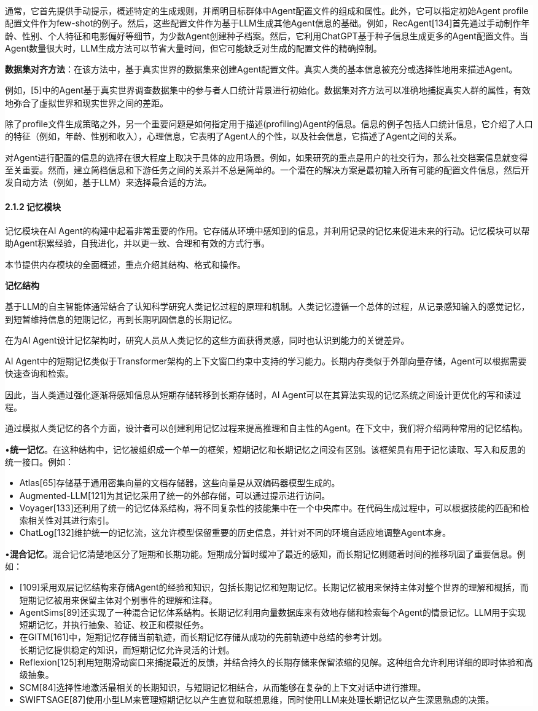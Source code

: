 通常，它首先提供手动提示，概述特定的生成规则，并阐明目标群体中Agent配置文件的组成和属性。此外，它可以指定初始Agent profile配置文件作为few-shot的例子。然后，这些配置文件作为基于LLM生成其他Agent信息的基础。例如，RecAgent\[134\]首先通过手动制作年龄、性别、个人特征和电影偏好等细节，为少数Agent创建种子档案。然后，它利用ChatGPT基于种子信息生成更多的Agent配置文件。当Agent数量很大时，LLM生成方法可以节省大量时间，但它可能缺乏对生成的配置文件的精确控制。

**数据集对齐方法**：在该方法中，基于真实世界的数据集来创建Agent配置文件。真实人类的基本信息被充分或选择性地用来描述Agent。

例如，\[5\]中的Agent基于真实世界调查数据集中的参与者人口统计背景进行初始化。数据集对齐方法可以准确地捕捉真实人群的属性，有效地弥合了虚拟世界和现实世界之间的差距。

除了profile文件生成策略之外，另一个重要问题是如何指定用于描述(profiling)Agent的信息。信息的例子包括人口统计信息，它介绍了人口的特征（例如，年龄、性别和收入），心理信息，它表明了Agent人的个性，以及社会信息，它描述了Agent之间的关系。

对Agent进行配置的信息的选择在很大程度上取决于具体的应用场景。例如，如果研究的重点是用户的社交行为，那么社交档案信息就变得至关重要。然而，建立简档信息和下游任务之间的关系并不总是简单的。一个潜在的解决方案是最初输入所有可能的配置文件信息，然后开发自动方法（例如，基于LLM）来选择最合适的方法。

#### 2.1.2 记忆模块


记忆模块在AI Agent的构建中起着非常重要的作用。它存储从环境中感知到的信息，并利用记录的记忆来促进未来的行动。记忆模块可以帮助Agent积累经验，自我进化，并以更一致、合理和有效的方式行事。

本节提供内存模块的全面概述，重点介绍其结构、格式和操作。

**记忆结构**

基于LLM的自主智能体通常结合了认知科学研究人类记忆过程的原理和机制。人类记忆遵循一个总体的过程，从记录感知输入的感觉记忆，到短暂维持信息的短期记忆，再到长期巩固信息的长期记忆。

在为AI Agent设计记忆架构时，研究人员从人类记忆的这些方面获得灵感，同时也认识到能力的关键差异。

AI Agent中的短期记忆类似于Transformer架构的上下文窗口约束中支持的学习能力。长期内存类似于外部向量存储，Agent可以根据需要快速查询和检索。

因此，当人类通过强化逐渐将感知信息从短期存储转移到长期存储时，AI Agent可以在其算法实现的记忆系统之间设计更优化的写和读过程。

通过模拟人类记忆的各个方面，设计者可以创建利用记忆过程来提高推理和自主性的Agent。在下文中，我们将介绍两种常用的记忆结构。

•**统一记忆**。在这种结构中，记忆被组织成一个单一的框架，短期记忆和长期记忆之间没有区别。该框架具有用于记忆读取、写入和反思的统一接口。例如：

*
  Atlas\[65\]存储基于通用密集向量的文档存储器，这些向量是从双编码器模型生成的。
*
  Augmented-LLM\[121\]为其记忆采用了统一的外部存储，可以通过提示进行访问。
*
  Voyager\[133\]还利用了统一的记忆体系结构，将不同复杂性的技能集中在一个中央库中。在代码生成过程中，可以根据技能的匹配和检索相关性对其进行索引。
*
  ChatLog\[132\]维护统一的记忆流，这允许模型保留重要的历史信息，并针对不同的环境自适应地调整Agent本身。


•**混合记忆**。混合记忆清楚地区分了短期和长期功能。短期成分暂时缓冲了最近的感知，而长期记忆则随着时间的推移巩固了重要信息。例如：

*
  \[109\]采用双层记忆结构来存储Agent的经验和知识，包括长期记忆和短期记忆。长期记忆被用来保持主体对整个世界的理解和概括，而短期记忆被用来保留主体对个别事件的理解和注释。
*
  AgentSims\[89\]还实现了一种混合记忆体系结构。长期记忆利用向量数据库来有效地存储和检索每个Agent的情景记忆。LLM用于实现短期记忆，并执行抽象、验证、校正和模拟任务。
*
  在GITM\[161\]中，短期记忆存储当前轨迹，而长期记忆存储从成功的先前轨迹中总结的参考计划。  
  长期记忆提供稳定的知识，而短期记忆允许灵活的计划。
*
  Reflexion\[125\]利用短期滑动窗口来捕捉最近的反馈，并结合持久的长期存储来保留浓缩的见解。这种组合允许利用详细的即时体验和高级抽象。
*
  SCM\[84\]选择性地激活最相关的长期知识，与短期记忆相结合，从而能够在复杂的上下文对话中进行推理。
*
  SWIFTSAGE\[87\]使用小型LM来管理短期记忆以产生直觉和联想思维，同时使用LLM来处理长期记忆以产生深思熟虑的决策。
